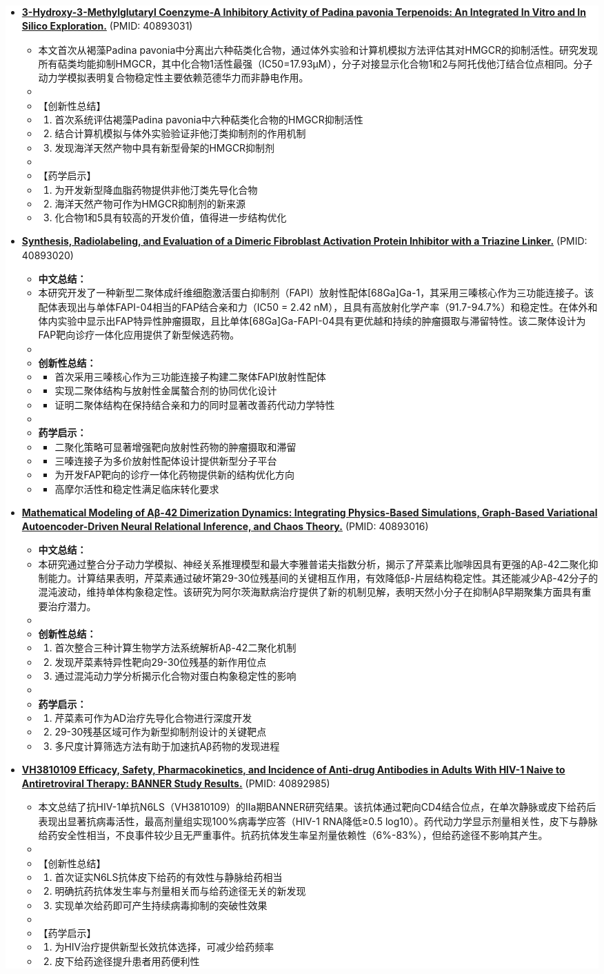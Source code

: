*   **[3-Hydroxy-3-Methylglutaryl Coenzyme-A Inhibitory Activity of Padina pavonia Terpenoids: An Integrated In Vitro and In Silico Exploration.](https://pubmed.ncbi.nlm.nih.gov/40893031/)** (PMID: 40893031)
    *   本文首次从褐藻Padina pavonia中分离出六种萜类化合物，通过体外实验和计算机模拟方法评估其对HMGCR的抑制活性。研究发现所有萜类均能抑制HMGCR，其中化合物1活性最强（IC50=17.93µM），分子对接显示化合物1和2与阿托伐他汀结合位点相同。分子动力学模拟表明复合物稳定性主要依赖范德华力而非静电作用。
    *   
    *   【创新性总结】
    *   1. 首次系统评估褐藻Padina pavonia中六种萜类化合物的HMGCR抑制活性
    *   2. 结合计算机模拟与体外实验验证非他汀类抑制剂的作用机制
    *   3. 发现海洋天然产物中具有新型骨架的HMGCR抑制剂
    *   
    *   【药学启示】
    *   1. 为开发新型降血脂药物提供非他汀类先导化合物
    *   2. 海洋天然产物可作为HMGCR抑制剂的新来源
    *   3. 化合物1和5具有较高的开发价值，值得进一步结构优化

*   **[Synthesis, Radiolabeling, and Evaluation of a Dimeric Fibroblast Activation Protein Inhibitor with a Triazine Linker.](https://pubmed.ncbi.nlm.nih.gov/40893020/)** (PMID: 40893020)
    *   **中文总结：**
    *   本研究开发了一种新型二聚体成纤维细胞激活蛋白抑制剂（FAPI）放射性配体[68Ga]Ga-1，其采用三嗪核心作为三功能连接子。该配体表现出与单体FAPI-04相当的FAP结合亲和力（IC50 = 2.42 nM），且具有高放射化学产率（91.7-94.7%）和稳定性。在体外和体内实验中显示出FAP特异性肿瘤摄取，且比单体[68Ga]Ga-FAPI-04具有更优越和持续的肿瘤摄取与滞留特性。该二聚体设计为FAP靶向诊疗一体化应用提供了新型候选药物。
    *   
    *   **创新性总结：**
    *   - 首次采用三嗪核心作为三功能连接子构建二聚体FAPI放射性配体
    *   - 实现二聚体结构与放射性金属螯合剂的协同优化设计
    *   - 证明二聚体结构在保持结合亲和力的同时显著改善药代动力学特性
    *   
    *   **药学启示：**
    *   - 二聚化策略可显著增强靶向放射性药物的肿瘤摄取和滞留
    *   - 三嗪连接子为多价放射性配体设计提供新型分子平台
    *   - 为开发FAP靶向的诊疗一体化药物提供新的结构优化方向
    *   - 高摩尔活性和稳定性满足临床转化要求

*   **[Mathematical Modeling of Aβ-42 Dimerization Dynamics: Integrating Physics-Based Simulations, Graph-Based Variational Autoencoder-Driven Neural Relational Inference, and Chaos Theory.](https://pubmed.ncbi.nlm.nih.gov/40893016/)** (PMID: 40893016)
    *   **中文总结：**
    *   本研究通过整合分子动力学模拟、神经关系推理模型和最大李雅普诺夫指数分析，揭示了芹菜素比咖啡因具有更强的Aβ-42二聚化抑制能力。计算结果表明，芹菜素通过破坏第29-30位残基间的关键相互作用，有效降低β-片层结构稳定性。其还能减少Aβ-42分子的混沌波动，维持单体构象稳定性。该研究为阿尔茨海默病治疗提供了新的机制见解，表明天然小分子在抑制Aβ早期聚集方面具有重要治疗潜力。
    *   
    *   **创新性总结：**
    *   1. 首次整合三种计算生物学方法系统解析Aβ-42二聚化机制
    *   2. 发现芹菜素特异性靶向29-30位残基的新作用位点
    *   3. 通过混沌动力学分析揭示化合物对蛋白构象稳定性的影响
    *   
    *   **药学启示：**
    *   1. 芹菜素可作为AD治疗先导化合物进行深度开发
    *   2. 29-30残基区域可作为新型抑制剂设计的关键靶点
    *   3. 多尺度计算筛选方法有助于加速抗Aβ药物的发现进程

*   **[VH3810109 Efficacy, Safety, Pharmacokinetics, and Incidence of Anti-drug Antibodies in Adults With HIV-1 Naive to Antiretroviral Therapy: BANNER Study Results.](https://pubmed.ncbi.nlm.nih.gov/40892985/)** (PMID: 40892985)
    *   本文总结了抗HIV-1单抗N6LS（VH3810109）的IIa期BANNER研究结果。该抗体通过靶向CD4结合位点，在单次静脉或皮下给药后表现出显著抗病毒活性，最高剂量组实现100%病毒学应答（HIV-1 RNA降低≥0.5 log10）。药代动力学显示剂量相关性，皮下与静脉给药安全性相当，不良事件较少且无严重事件。抗药抗体发生率呈剂量依赖性（6%-83%），但给药途径不影响其产生。
    *   
    *   【创新性总结】
    *   1. 首次证实N6LS抗体皮下给药的有效性与静脉给药相当
    *   2. 明确抗药抗体发生率与剂量相关而与给药途径无关的新发现
    *   3. 实现单次给药即可产生持续病毒抑制的突破性效果
    *   
    *   【药学启示】
    *   1. 为HIV治疗提供新型长效抗体选择，可减少给药频率
    *   2. 皮下给药途径提升患者用药便利性